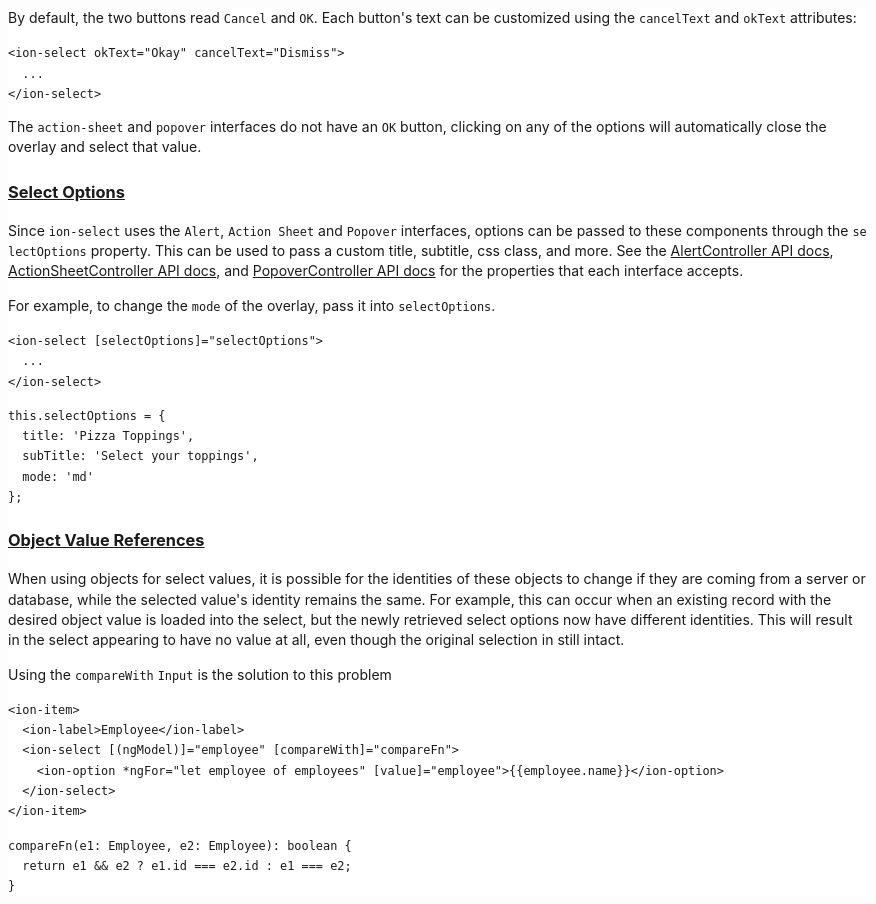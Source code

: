<p>By default, the two buttons read <code>Cancel</code> and <code>OK</code>. Each button&#39;s text
can be customized using the <code>cancelText</code> and <code>okText</code> attributes:</p>
<pre><code class="lang-html">&lt;ion-select okText=&quot;Okay&quot; cancelText=&quot;Dismiss&quot;&gt;
  ...
&lt;/ion-select&gt;
</code></pre>
<p>The <code>action-sheet</code> and <code>popover</code> interfaces do not have an <code>OK</code> button, clicking
on any of the options will automatically close the overlay and select
that value.</p>
<h3><a class="anchor" name="select-options" href="#select-options">Select Options</a></h3>


<p>Since <code>ion-select</code> uses the <code>Alert</code>, <code>Action Sheet</code> and <code>Popover</code> interfaces, options can be
passed to these components through the <code>selectOptions</code> property. This can be used
to pass a custom title, subtitle, css class, and more. See the
<a href="../../alert/AlertController/#create">AlertController API docs</a>,
<a href="../../action-sheet/ActionSheetController/#create">ActionSheetController API docs</a>, and
<a href="../../popover/PopoverController/#create">PopoverController API docs</a>
for the properties that each interface accepts.</p>
<p>For example, to change the <code>mode</code> of the overlay, pass it into <code>selectOptions</code>.</p>
<pre><code class="lang-html">&lt;ion-select [selectOptions]=&quot;selectOptions&quot;&gt;
  ...
&lt;/ion-select&gt;
</code></pre>
<pre><code class="lang-ts">this.selectOptions = {
  title: &#39;Pizza Toppings&#39;,
  subTitle: &#39;Select your toppings&#39;,
  mode: &#39;md&#39;
};
</code></pre>
<h3><a class="anchor" name="object-value-references" href="#object-value-references">Object Value References</a></h3>


<p>When using objects for select values, it is possible for the identities of these objects to
change if they are coming from a server or database, while the selected value&#39;s identity
remains the same. For example, this can occur when an existing record with the desired object value
is loaded into the select, but the newly retrieved select options now have different identities. This will
result in the select appearing to have no value at all, even though the original selection in still intact.</p>
<p>Using the <code>compareWith</code> <code>Input</code> is the solution to this problem</p>
<pre><code class="lang-html">&lt;ion-item&gt;
  &lt;ion-label&gt;Employee&lt;/ion-label&gt;
  &lt;ion-select [(ngModel)]=&quot;employee&quot; [compareWith]=&quot;compareFn&quot;&gt;
    &lt;ion-option *ngFor=&quot;let employee of employees&quot; [value]=&quot;employee&quot;&gt;{{employee.name}}&lt;/ion-option&gt;
  &lt;/ion-select&gt;
&lt;/ion-item&gt;
</code></pre>
<pre><code class="lang-ts">compareFn(e1: Employee, e2: Employee): boolean {
  return e1 &amp;&amp; e2 ? e1.id === e2.id : e1 === e2;
}
</code></pre>
